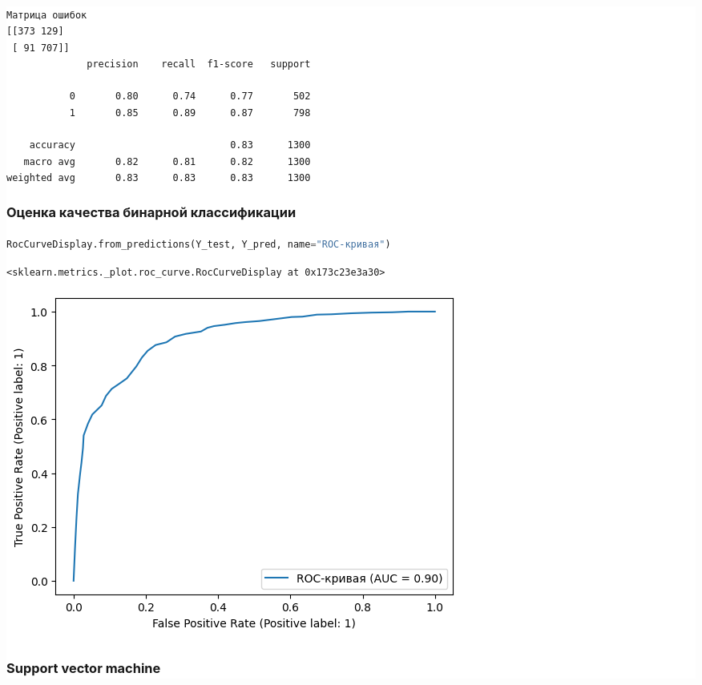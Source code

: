     Матрица ошибок
    [[373 129]
     [ 91 707]]
                  precision    recall  f1-score   support
    
               0       0.80      0.74      0.77       502
               1       0.85      0.89      0.87       798
    
        accuracy                           0.83      1300
       macro avg       0.82      0.81      0.82      1300
    weighted avg       0.83      0.83      0.83      1300
    
    

### Оценка качества бинарной классификации


```python
RocCurveDisplay.from_predictions(Y_test, Y_pred, name="ROC-кривая")
```




    <sklearn.metrics._plot.roc_curve.RocCurveDisplay at 0x173c23e3a30>




    
![png](Graphics/Lab_2_grade1.png)
    


### Support vector machine

